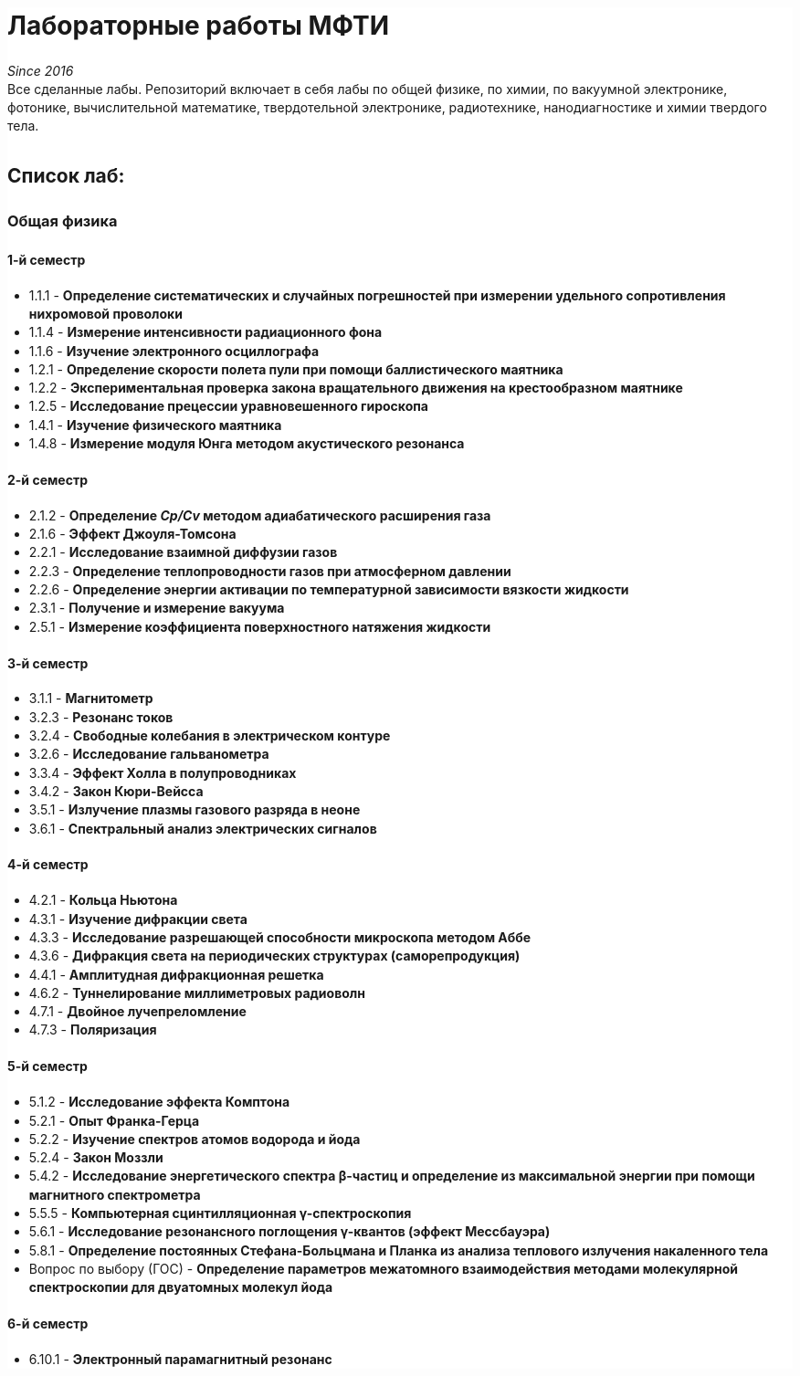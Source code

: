 # Лабораторные работы МФТИ
*Since 2016*<br/>
Все сделанные лабы. Репозиторий включает в себя лабы по общей физике, по химии, по вакуумной электронике, фотонике, вычислительной математике, твердотельной электронике, радиотехнике, нанодиагностике и химии твердого тела.
## Список лаб:
### Общая физика
#### 1-й семестр
* 1.1.1 - **Определение систематических и случайных погрешностей при измерении удельного сопротивления нихромовой проволоки**
* 1.1.4 - **Измерение интенсивности радиационного фона**
* 1.1.6 - **Изучение электронного осциллографа**
* 1.2.1 - **Определение скорости полета пули при помощи баллистического маятника**
* 1.2.2 - **Экспериментальная проверка закона вращательного движения на крестообразном маятнике**
* 1.2.5 - **Исследование прецессии уравновешенного гироскопа**
* 1.4.1 - **Изучение физического маятника**
* 1.4.8 - **Измерение модуля Юнга методом акустического резонанса**
#### 2-й семестр
* 2.1.2 - **Определение *Cp/Cv* методом адиабатического расширения газа**
* 2.1.6 - **Эффект Джоуля-Томсона**
* 2.2.1 - **Исследование взаимной диффузии газов**
* 2.2.3 - **Определение теплопроводности газов при атмосферном давлении**
* 2.2.6 - **Определение энергии активации по температурной зависимости вязкости жидкости**
* 2.3.1 - **Получение и измерение вакуума**
* 2.5.1 - **Измерение коэффициента поверхностного натяжения жидкости**
#### 3-й семестр
* 3.1.1 - **Магнитометр**
* 3.2.3 - **Резонанс токов**
* 3.2.4 - **Свободные колебания в электрическом контуре**
* 3.2.6 - **Исследование гальванометра**
* 3.3.4 - **Эффект Холла в полупроводниках**
* 3.4.2 - **Закон Кюри-Вейсса**
* 3.5.1 - **Излучение плазмы газового разряда в неоне**
* 3.6.1 - **Спектральный анализ электрических сигналов**
#### 4-й семестр
* 4.2.1 - **Кольца Ньютона**
* 4.3.1 - **Изучение дифракции света**
* 4.3.3 - **Исследование разрешающей способности микроскопа методом Аббе**
* 4.3.6 - **Дифракция света на периодических структурах (саморепродукция)**
* 4.4.1 - **Амплитудная дифракционная решетка**
* 4.6.2 - **Туннелирование миллиметровых радиоволн**
* 4.7.1 - **Двойное лучепреломление**
* 4.7.3 - **Поляризация**
#### 5-й семестр
* 5.1.2 - **Исследование эффекта Комптона**
* 5.2.1 - **Опыт Франка-Герца**
* 5.2.2 - **Изучение спектров атомов водорода и йода**
* 5.2.4 - **Закон Моззли**
* 5.4.2 - **Исследование энергетического спектра β-частиц и определение из максимальной энергии при помощи магнитного спектрометра**
* 5.5.5 - **Компьютерная сцинтилляционная γ-спектроскопия**
* 5.6.1 - **Исследование резонансного поглощения γ-квантов (эффект Мессбауэра)** 
* 5.8.1 - **Определение постоянных Стефана-Больцмана и Планка из анализа теплового излучения накаленного тела**
* Вопрос по выбору (ГОС) - **Определение параметров межатомного взаимодействия методами молекулярной спектроскопии для двуатомных молекул йода**
#### 6-й семестр
* 6.10.1 - **Электронный парамагнитный резонанс**